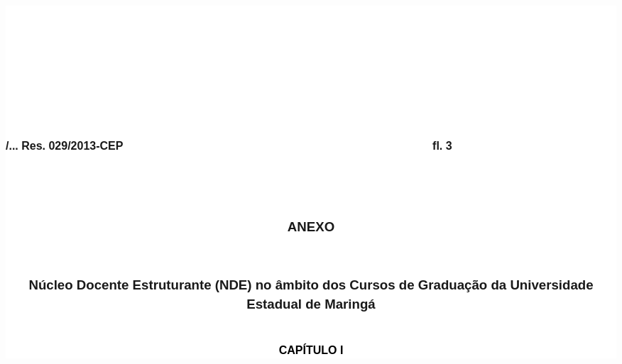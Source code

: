 <p class=MsoNormal align=right style='text-align:right'><b style='mso-bidi-font-weight:
normal'><span style='font-size:12.0pt;font-family:"Arial","sans-serif"'><o:p>&nbsp;</o:p></span></b></p>

<p class=MsoNormal align=right style='text-align:right'><b style='mso-bidi-font-weight:
normal'><span style='font-size:12.0pt;font-family:"Arial","sans-serif"'><o:p>&nbsp;</o:p></span></b></p>

<p class=MsoNormal align=right style='text-align:right'><b style='mso-bidi-font-weight:
normal'><span style='font-size:12.0pt;font-family:"Arial","sans-serif"'><o:p>&nbsp;</o:p></span></b></p>

<p class=MsoNormal align=right style='text-align:right'><b style='mso-bidi-font-weight:
normal'><span style='font-size:12.0pt;font-family:"Arial","sans-serif"'><o:p>&nbsp;</o:p></span></b></p>

<p class=MsoNormal align=right style='text-align:right'><b style='mso-bidi-font-weight:
normal'><span style='font-size:12.0pt;font-family:"Arial","sans-serif"'><o:p>&nbsp;</o:p></span></b></p>

<p style='margin:0cm;margin-bottom:.0001pt;text-align:justify'><b
style='mso-bidi-font-weight:normal'><span style='font-size:12.0pt;font-family:
"Arial","sans-serif";mso-fareast-font-family:"Arial Unicode MS";mso-bidi-font-family:
"Times New Roman";mso-no-proof:yes'>/... Res. 029/2013-CEP<span
style='mso-tab-count:8'>                                                                                        </span><span
style='mso-spacerun:yes'>          </span>fl. 3<o:p></o:p></span></b></p>

<p class=MsoNormal align=right style='text-align:right'><b style='mso-bidi-font-weight:
normal'><span style='font-size:12.0pt;font-family:"Arial","sans-serif"'><o:p>&nbsp;</o:p></span></b></p>

<p class=MsoNormal align=right style='text-align:right'><b style='mso-bidi-font-weight:
normal'><span style='font-size:12.0pt;font-family:"Arial","sans-serif"'><o:p>&nbsp;</o:p></span></b></p>

<p class=MsoNormal align=center style='text-align:center'><b style='mso-bidi-font-weight:
normal'><span style='font-size:14.0pt;font-family:"Arial","sans-serif"'>ANEXO<o:p></o:p></span></b></p>

<p class=MsoNormal align=center style='text-align:center'><b style='mso-bidi-font-weight:
normal'><span style='font-size:14.0pt;font-family:"Arial","sans-serif"'><o:p>&nbsp;</o:p></span></b></p>

<p class=MsoNormal align=center style='text-align:center'><b style='mso-bidi-font-weight:
normal'><span style='font-size:14.0pt;font-family:"Arial","sans-serif"'>Núcleo
Docente Estruturante (NDE) no âmbito dos Cursos de Graduação da Universidade
Estadual de Maringá<o:p></o:p></span></b></p>

<p class=MsoNormal align=right style='margin-top:2.0pt;margin-right:0cm;
margin-bottom:2.0pt;margin-left:0cm;text-align:right'><b style='mso-bidi-font-weight:
normal'><span style='font-size:12.0pt;font-family:"Arial","sans-serif"'><o:p>&nbsp;</o:p></span></b></p>

<p class=MsoNormal align=center style='margin-top:2.0pt;margin-right:0cm;
margin-bottom:2.0pt;margin-left:0cm;text-align:center'><b style='mso-bidi-font-weight:
normal'><span style='font-size:12.0pt;font-family:"Arial","sans-serif";
color:black'>CAPÍTULO I<o:p></o:p></span></b></p>
